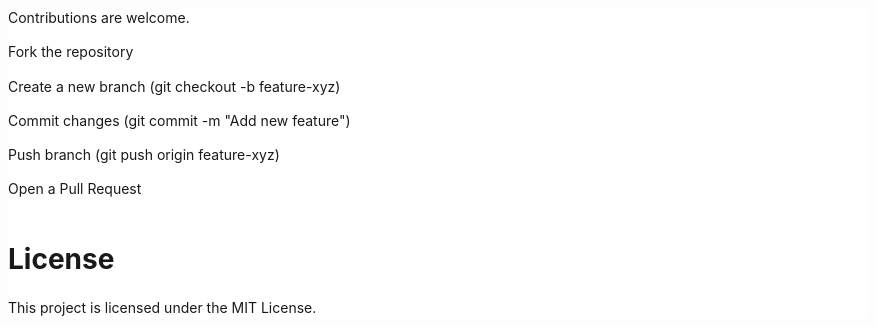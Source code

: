 Contributions are welcome.

Fork the repository

Create a new branch (git checkout -b feature-xyz)

Commit changes (git commit -m "Add new feature")

Push branch (git push origin feature-xyz)

Open a Pull Request

# License

This project is licensed under the MIT License.
